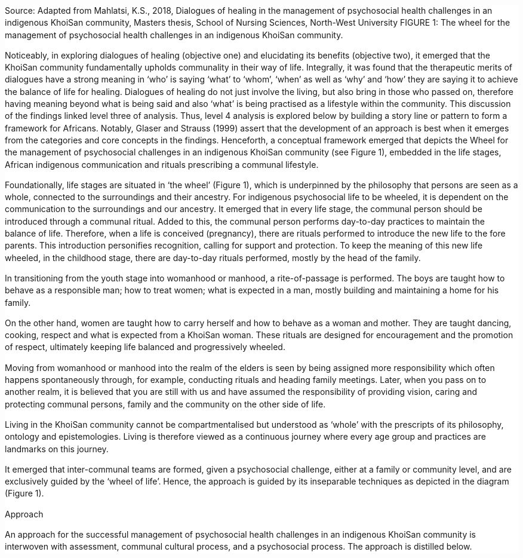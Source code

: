 Source: Adapted from Mahlatsi, K.S., 2018, Dialogues of healing in the management of psychosocial health challenges in an indigenous KhoiSan community, Masters thesis, School of Nursing Sciences, North-West University FIGURE 1: The wheel for the management of psychosocial health challenges in an indigenous KhoiSan community.

Noticeably, in exploring dialogues of healing (objective one) and elucidating its benefits (objective two), it emerged that the KhoiSan community fundamentally upholds communality in their way of life. Integrally, it was found that the therapeutic merits of dialogues have a strong meaning in ‘who’ is saying ‘what’ to ‘whom’, ‘when’ as well as ‘why’ and ‘how’ they are saying it to achieve the balance of life for healing. Dialogues of healing do not just involve the living, but also bring in those who passed on, therefore having meaning beyond what is being said and also ‘what’ is being practised as a lifestyle within the community. This discussion of the findings linked level three of analysis. Thus, level 4 analysis is explored below by building a story line or pattern to form a framework for Africans. Notably, Glaser and Strauss (1999) assert that the development of an approach is best when it emerges from the categories and core concepts in the findings. Henceforth, a conceptual framework emerged that depicts the Wheel for the management of psychosocial challenges in an indigenous KhoiSan community (see Figure 1), embedded in the life stages, African indigenous communication and rituals prescribing a communal lifestyle.

Foundationally, life stages are situated in ‘the wheel’ (Figure 1), which is underpinned by the philosophy that persons are seen as a whole, connected to the surroundings and their ancestry. For indigenous psychosocial life to be wheeled, it is dependent on the communication to the surroundings and our ancestry. It emerged that in every life stage, the communal person should be introduced through a communal ritual. Added to this, the communal person performs day-to-day practices to maintain the balance of life. Therefore, when a life is conceived (pregnancy), there are rituals performed to introduce the new life to the fore parents. This introduction personifies recognition, calling for support and protection. To keep the meaning of this new life wheeled, in the childhood stage, there are day-to-day rituals performed, mostly by the head of the family.

In transitioning from the youth stage into womanhood or manhood, a rite-of-passage is performed. The boys are taught how to behave as a responsible man; how to treat women; what is expected in a man, mostly building and maintaining a home for his family.

On the other hand, women are taught how to carry herself and how to behave as a woman and mother. They are taught dancing, cooking, respect and what is expected from a KhoiSan woman. These rituals are designed for encouragement and the promotion of respect, ultimately keeping life balanced and progressively wheeled.

Moving from womanhood or manhood into the realm of the elders is seen by being assigned more responsibility which often happens spontaneously through, for example, conducting rituals and heading family meetings. Later, when you pass on to another realm, it is believed that you are still with us and have assumed the responsibility of providing vision, caring and protecting communal persons, family and the community on the other side of life.

Living in the KhoiSan community cannot be compartmentalised but understood as ‘whole’ with the prescripts of its philosophy, ontology and epistemologies. Living is therefore viewed as a continuous journey where every age group and practices are landmarks on this journey.

It emerged that inter-communal teams are formed, given a psychosocial challenge, either at a family or community level, and are exclusively guided by the ‘wheel of life’. Hence, the approach is guided by its inseparable techniques as depicted in the diagram (Figure 1).

Approach

An approach for the successful management of psychosocial health challenges in an indigenous KhoiSan community is interwoven with assessment, communal cultural process, and a psychosocial process. The approach is distilled below.
